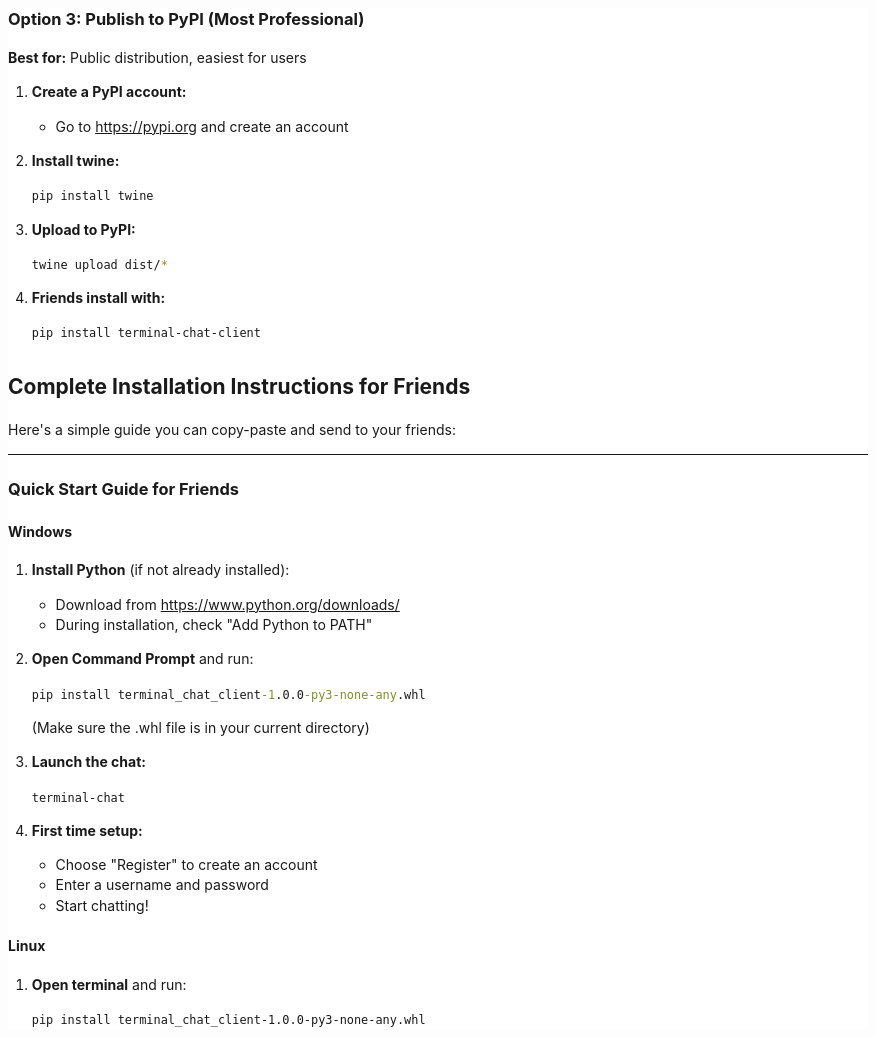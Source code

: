 ### Option 3: Publish to PyPI (Most Professional)

**Best for:** Public distribution, easiest for users

1. **Create a PyPI account:**
   - Go to https://pypi.org and create an account

2. **Install twine:**
   ```bash
   pip install twine
   ```

3. **Upload to PyPI:**
   ```bash
   twine upload dist/*
   ```

4. **Friends install with:**
   ```bash
   pip install terminal-chat-client
   ```

## Complete Installation Instructions for Friends

Here's a simple guide you can copy-paste and send to your friends:

---

### Quick Start Guide for Friends

#### Windows

1. **Install Python** (if not already installed):
   - Download from https://www.python.org/downloads/
   - During installation, check "Add Python to PATH"

2. **Open Command Prompt** and run:
   ```cmd
   pip install terminal_chat_client-1.0.0-py3-none-any.whl
   ```
   (Make sure the .whl file is in your current directory)

3. **Launch the chat:**
   ```cmd
   terminal-chat
   ```

4. **First time setup:**
   - Choose "Register" to create an account
   - Enter a username and password
   - Start chatting!

#### Linux

1. **Open terminal** and run:
   ```bash
   pip install terminal_chat_client-1.0.0-py3-none-any.whl
   ```
